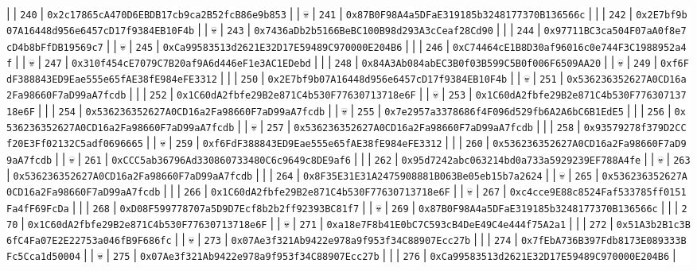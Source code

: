 |  | `240` | `0x2c17865cA470D6EBDB17cb9ca2B52fcB86e9b853` |
| 💀 | `241` | `0x87B0F98A4a5DFaE319185b3248177370B136566c` |
|  | `242` | `0x2E7bf9b07A16448d956e6457cD17f9384EB10F4b` |
| 💀 | `243` | `0x7436aDb2b5166BeBC100B98d293A3cCeaf28Cd90` |
|  | `244` | `0x97711BC3ca504F07aA0f8e7cD4b8bFfDB19569c7` |
| 💀 | `245` | `0xCa99583513d2621E32D17E59489C970000E204B6` |
|  | `246` | `0xC74464cE1B8D30af96016c0e744F3C1988952a4f` |
| 💀 | `247` | `0x310f454cE7079C7B20af9A6d446eF1e3AC1EDebd` |
|  | `248` | `0x84A3Ab084abEC3B0f03B599C5B0f006F6509AA20` |
| 💀 | `249` | `0xf6FdF388843ED9Eae555e65fAE38fE984eFE3312` |
|  | `250` | `0x2E7bf9b07A16448d956e6457cD17f9384EB10F4b` |
| 💀 | `251` | `0x536236352627A0CD16a2Fa98660F7aD99aA7fcdb` |
|  | `252` | `0x1C60dA2fbfe29B2e871C4b530F77630713718e6F` |
| 💀 | `253` | `0x1C60dA2fbfe29B2e871C4b530F77630713718e6F` |
|  | `254` | `0x536236352627A0CD16a2Fa98660F7aD99aA7fcdb` |
| 💀 | `255` | `0x7e2957a3378686f4F096d529fb6A2A6bC6B1EdE5` |
|  | `256` | `0x536236352627A0CD16a2Fa98660F7aD99aA7fcdb` |
| 💀 | `257` | `0x536236352627A0CD16a2Fa98660F7aD99aA7fcdb` |
|  | `258` | `0x93579278f379D2CCf20E3Ff02132C5adf0696665` |
| 💀 | `259` | `0xf6FdF388843ED9Eae555e65fAE38fE984eFE3312` |
|  | `260` | `0x536236352627A0CD16a2Fa98660F7aD99aA7fcdb` |
| 💀 | `261` | `0xCCC5ab36796Ad330860733480C6c9649c8DE9af6` |
|  | `262` | `0x95d7242abc063214bd0a733a5929239EF788A4fe` |
| 💀 | `263` | `0x536236352627A0CD16a2Fa98660F7aD99aA7fcdb` |
|  | `264` | `0x8F35E31E31A2475908881B063Be05eb15b7a2624` |
| 💀 | `265` | `0x536236352627A0CD16a2Fa98660F7aD99aA7fcdb` |
|  | `266` | `0x1C60dA2fbfe29B2e871C4b530F77630713718e6F` |
| 💀 | `267` | `0xc4cce9E88c8524Faf533785ff0151Fa4fF69FcDa` |
|  | `268` | `0xD08F599778707a5D9D7Ecf8b2b2ff92393BC81f7` |
| 💀 | `269` | `0x87B0F98A4a5DFaE319185b3248177370B136566c` |
|  | `270` | `0x1C60dA2fbfe29B2e871C4b530F77630713718e6F` |
| 💀 | `271` | `0xa18e7F8b41E0bC7C593cB4DeE49C4e444f75A2a1` |
|  | `272` | `0x51A3b2B1c3B6fC4Fa07E2E22753a046fB9F686fc` |
| 💀 | `273` | `0x07Ae3f321Ab9422e978a9f953f34C88907Ecc27b` |
|  | `274` | `0x7fEbA736B397Fdb8173E089333BFc5Cca1d50004` |
| 💀 | `275` | `0x07Ae3f321Ab9422e978a9f953f34C88907Ecc27b` |
|  | `276` | `0xCa99583513d2621E32D17E59489C970000E204B6` |